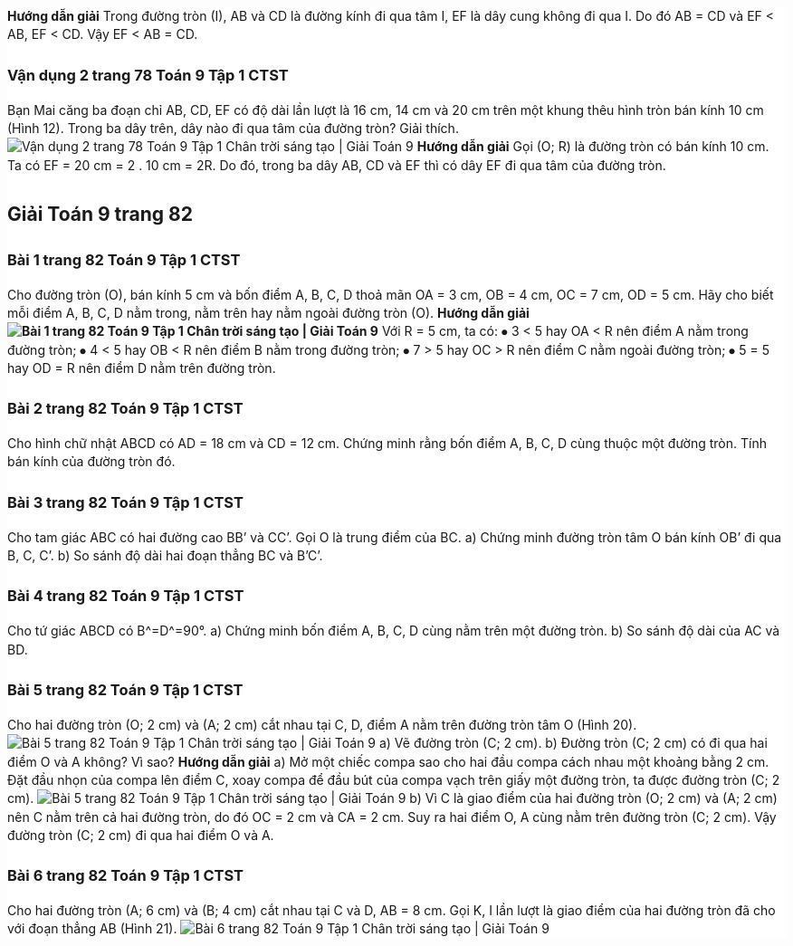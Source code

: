 **Hướng dẫn giải**
Trong đường tròn \(I\), AB và CD là đường kính đi qua tâm I, EF là dây cung không đi qua I.
Do đó AB = CD và EF < AB, EF < CD.
Vậy EF < AB = CD.
### **Vận dụng 2 trang 78 Toán 9 Tập 1 CTST**
Bạn Mai căng ba đoạn chỉ AB, CD, EF có độ dài lần lượt là 16 cm, 14 cm và 20 cm trên một khung thêu hình tròn bán kính 10 cm \(Hình 12\). Trong ba dây trên, dây nào đi qua tâm của đường tròn? Giải thích.
![Vận dụng 2 trang 78 Toán 9 Tập 1 Chân trời sáng tạo | Giải Toán 9](https://i.vdoc.vn/data/image/2024/05/29/van-dung-2-trang-78-toan-9-tap-1.png)
**Hướng dẫn giải**
Gọi \(O; R\) là đường tròn có bán kính 10 cm.
Ta có EF = 20 cm = 2 . 10 cm = 2R.
Do đó, trong ba dây AB, CD và EF thì có dây EF đi qua tâm của đường tròn.
## **Giải Toán 9 trang 82**
### **Bài 1 trang 82 Toán 9 Tập 1 CTST**
Cho đường tròn \(O\), bán kính 5 cm và bốn điểm A, B, C, D thoả mãn OA = 3 cm, OB = 4 cm, OC = 7 cm, OD = 5 cm. Hãy cho biết mỗi điểm A, B, C, D nằm trong, nằm trên hay nằm ngoài đường tròn \(O\).
**Hướng dẫn giải**
**![Bài 1 trang 82 Toán 9 Tập 1 Chân trời sáng tạo | Giải Toán 9](https://i.vdoc.vn/data/image/2024/05/29/bai-1-trang-82-toan-lop-9-tap-1.png)**
Với R = 5 cm, ta có:
⦁ 3 < 5 hay OA < R nên điểm A nằm trong đường tròn;
⦁ 4 < 5 hay OB < R nên điểm B nằm trong đường tròn;
⦁ 7 > 5 hay OC > R nên điểm C nằm ngoài đường tròn;
⦁ 5 = 5 hay OD = R nên điểm D nằm trên đường tròn.
### **Bài 2 trang 82 Toán 9 Tập 1 CTST**
Cho hình chữ nhật ABCD có AD = 18 cm và CD = 12 cm. Chứng minh rằng bốn điểm A, B, C, D cùng thuộc một đường tròn. Tính bán kính của đường tròn đó.
### **Bài 3 trang 82 Toán 9 Tập 1 CTST**
Cho tam giác ABC có hai đường cao BB’ và CC’. Gọi O là trung điểm của BC.
a\) Chứng minh đường tròn tâm O bán kính OB’ đi qua B, C, C’.
b\) So sánh độ dài hai đoạn thẳng BC và B’C’.
### **Bài 4 trang 82 Toán 9 Tập 1 CTST**
Cho tứ giác ABCD có B^=D^=90°.
a\) Chứng minh bốn điểm A, B, C, D cùng nằm trên một đường tròn.
b\) So sánh độ dài của AC và BD.
### **Bài 5 trang 82 Toán 9 Tập 1 CTST**
Cho hai đường tròn \(O; 2 cm\) và \(A; 2 cm\) cắt nhau tại C, D, điểm A nằm trên đường tròn tâm O \(Hình 20\).
![Bài 5 trang 82 Toán 9 Tập 1 Chân trời sáng tạo | Giải Toán 9](https://i.vdoc.vn/data/image/2024/05/29/bai-5-trang-82-toan-lop-9-tap-1.png)
a\) Vẽ đường tròn \(C; 2 cm\).
b\) Đường tròn \(C; 2 cm\) có đi qua hai điểm O và A không? Vì sao?
**Hướng dẫn giải**
a\) Mở một chiếc compa sao cho hai đầu compa cách nhau một khoảng bằng 2 cm. Đặt đầu nhọn của compa lên điểm C, xoay compa để đầu bút của compa vạch trên giấy một đường tròn, ta được đường tròn \(C; 2 cm\).
![Bài 5 trang 82 Toán 9 Tập 1 Chân trời sáng tạo | Giải Toán 9](https://i.vdoc.vn/data/image/2024/05/29/bai-5-trang-82-toan-lop-9-tap-1-a.png)
b\) Vì C là giao điểm của hai đường tròn \(O; 2 cm\) và \(A; 2 cm\) nên C nằm trên cả hai đường tròn, do đó OC = 2 cm và CA = 2 cm.
Suy ra hai điểm O, A cùng nằm trên đường tròn \(C; 2 cm\).
Vậy đường tròn \(C; 2 cm\) đi qua hai điểm O và A.
### **Bài 6 trang 82 Toán 9 Tập 1 CTST**
Cho hai đường tròn \(A; 6 cm\) và \(B; 4 cm\) cắt nhau tại C và D, AB = 8 cm. Gọi K, I lần lượt là giao điểm của hai đường tròn đã cho với đoạn thẳng AB \(Hình 21\).
![Bài 6 trang 82 Toán 9 Tập 1 Chân trời sáng tạo | Giải Toán 9](https://i.vdoc.vn/data/image/2024/05/29/bai-6-trang-82-toan-lop-9-tap-1.png)